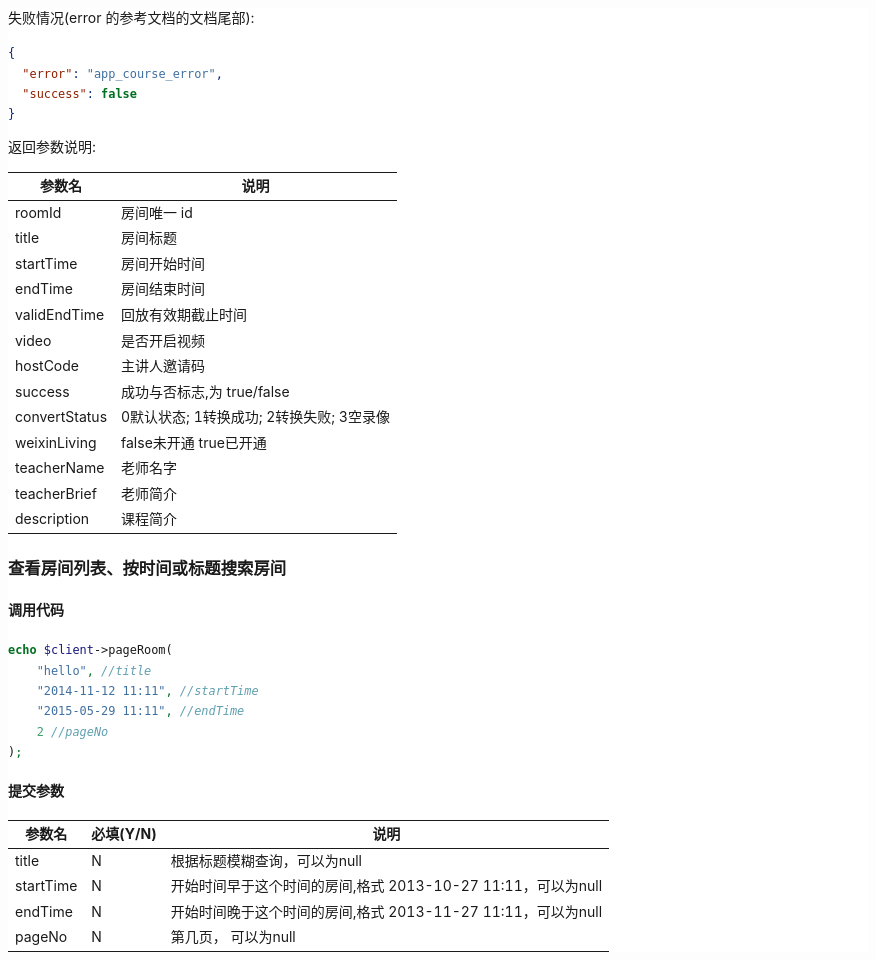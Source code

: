失败情况(error 的参考文档的文档尾部):
```json
{
  "error": "app_course_error",
  "success": false
}
```

返回参数说明:

|  参数名       |  说明        |
| -------      | -------     |
|roomId  | 房间唯一 id        |
| title  | 房间标题           |
| startTime  | 房间开始时间     |
| endTime   | 房间结束时间      |
| validEndTime  | 回放有效期截止时间 |
| video     |   是否开启视频 |
| hostCode   |  主讲人邀请码|
| success   | 成功与否标志,为 true/false |
| convertStatus | 0默认状态; 1转换成功; 2转换失败; 3空录像 |
| weixinLiving | false未开通 true已开通 |
| teacherName  |  老师名字 |
| teacherBrief |  老师简介 |
| description | 课程简介 |


### 查看房间列表、按时间或标题搜索房间

#### 调用代码
```php
echo $client->pageRoom(
	"hello", //title
	"2014-11-12 11:11", //startTime
	"2015-05-29 11:11", //endTime
	2 //pageNo
);
```

#### 提交参数

| 参数名     | 必填(Y/N)   | 说明      |
| -----     | -----      | ------    |
|      title       |  N          |       根据标题模糊查询，可以为null   |   |
|      startTime     |  N   |      开始时间早于这个时间的房间,格式 2013-10-27 11:11，可以为null   |
| endTime     |  N  |      开始时间晚于这个时间的房间,格式 2013-11-27 11:11，可以为null   |
| pageNo | N | 第几页， 可以为null|
